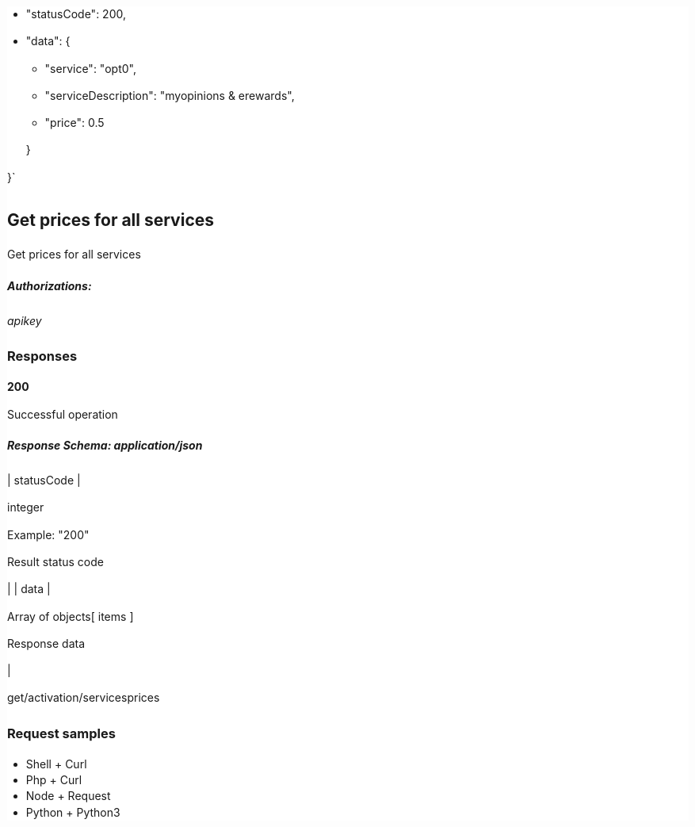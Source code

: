 -   "statusCode": 200,

-   "data": {

    -   "service": "opt0",

    -   "serviceDescription": "myopinions & erewards",

    -   "price": 0.5

    }

}`

[](https://docs.smspva.com/#tag/activation_v2_all_methods/paths/~1activation~1servicesprices/get)Get prices for all services
----------------------------------------------------------------------------------------------------------------------------

Get prices for all services

##### Authorizations:

*apikey*

### Responses

**200**

Successful operation

##### Response Schema: application/json

| statusCode |

integer

Example: "200"

Result status code

 |
| data |

Array of objects[ items ]

Response data

 |

get/activation/servicesprices

### Request samples

-   Shell + Curl
-   Php + Curl
-   Node + Request
-   Python + Python3
